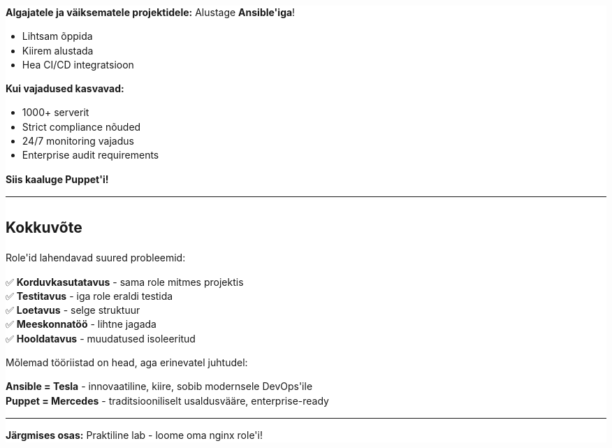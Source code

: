 **Algajatele ja väiksematele projektidele:** Alustage **Ansible'iga**!
- Lihtsam õppida
- Kiirem alustada  
- Hea CI/CD integratsioon

**Kui vajadused kasvavad:**
- 1000+ serverit
- Strict compliance nõuded  
- 24/7 monitoring vajadus
- Enterprise audit requirements

**Siis kaaluge Puppet'i!**

---

## Kokkuvõte

Role'id lahendavad suured probleemid:

✅ **Korduvkasutatavus** - sama role mitmes projektis  
✅ **Testitavus** - iga role eraldi testida  
✅ **Loetavus** - selge struktuur  
✅ **Meeskonnatöö** - lihtne jagada  
✅ **Hooldatavus** - muudatused isoleeritud  

Mõlemad tööriistad on head, aga erinevatel juhtudel:

**Ansible = Tesla** - innovaatiline, kiire, sobib modernsele DevOps'ile  
**Puppet = Mercedes** - traditsiooniliselt usaldusvääre, enterprise-ready

---

**Järgmises osas:** Praktiline lab - loome oma nginx role'i!
